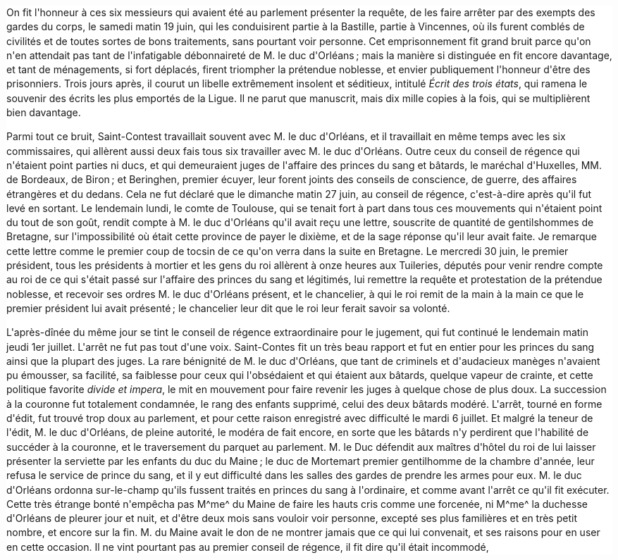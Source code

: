 On fit l'honneur à ces six messieurs qui avaient été au parlement présenter la
requête, de les faire arrêter par des exempts des gardes du corps, le samedi
matin 19 juin, qui les conduisirent partie à la Bastille, partie à Vincennes,
où ils furent comblés de civilités et de toutes sortes de bons traitements,
sans pourtant voir personne. Cet emprisonnement fit grand bruit parce qu'on
n'en attendait pas tant de l'infatigable débonnaireté de M. le duc d'Orléans ;
mais la manière si distinguée en fit encore davantage, et tant de ménagements,
si fort déplacés, firent triompher la prétendue noblesse, et envier
publiquement l'honneur d'être des prisonniers. Trois jours après, il courut un
libelle extrêmement insolent et séditieux, intitulé *Écrit des trois états*,
qui ramena le souvenir des écrits les plus emportés de la Ligue. Il ne parut
que manuscrit, mais dix mille copies à la fois, qui se multiplièrent bien
davantage.

Parmi tout ce bruit, Saint-Contest travaillait souvent avec M. le duc
d'Orléans, et il travaillait en même temps avec les six commissaires, qui
allèrent aussi deux fais tous six travailler avec M. le duc d'Orléans. Outre
ceux du conseil de régence qui n'étaient point parties ni ducs, et qui
demeuraient juges de l'affaire des princes du sang et bâtards, le maréchal
d'Huxelles, MM. de Bordeaux, de Biron ; et Beringhen, premier écuyer, leur
forent joints des conseils de conscience, de guerre, des affaires étrangères
et du dedans. Cela ne fut déclaré que le dimanche matin 27 juin, au conseil de
régence, c'est-à-dire après qu'il fut levé en sortant. Le lendemain lundi, le
comte de Toulouse, qui se tenait fort à part dans tous ces mouvements qui
n'étaient point du tout de son goût, rendit compte à M. le duc d'Orléans qu'il
avait reçu une lettre, souscrite de quantité de gentilshommes de Bretagne, sur
l'impossibilité où était cette province de payer le dixième, et de la sage
réponse qu'il leur avait faite. Je remarque cette lettre comme le premier coup
de tocsin de ce qu'on verra dans la suite en Bretagne. Le mercredi 30 juin, le
premier président, tous les présidents à mortier et les gens du roi allèrent à
onze heures aux Tuileries, députés pour venir rendre compte au roi de ce qui
s'était passé sur l'affaire des princes du sang et légitimés, lui remettre la
requête et protestation de la prétendue noblesse, et recevoir ses ordres M. le
duc d'Orléans présent, et le chancelier, à qui le roi remit de la main à la
main ce que le premier président lui avait présenté ; le chancelier leur dit
que le roi leur ferait savoir sa volonté.

L'après-dînée du même jour se tint le conseil de régence extraordinaire pour
le jugement, qui fut continué le lendemain matin jeudi 1er juillet. L'arrêt ne
fut pas tout d'une voix. Saint-Contes fit un très beau rapport et fut en
entier pour les princes du sang ainsi que la plupart des juges. La rare
bénignité de M. le duc d'Orléans, que tant de criminels et d'audacieux manèges
n'avaient pu émousser, sa facilité, sa faiblesse pour ceux qui l'obsédaient et
qui étaient aux bâtards, quelque vapeur de crainte, et cette politique
favorite *divide et impera*, le mit en mouvement pour faire revenir les juges
à quelque chose de plus doux. La succession à la couronne fut totalement
condamnée, le rang des enfants supprimé, celui des deux bâtards modéré.
L'arrêt, tourné en forme d'édit, fut trouvé trop doux au parlement, et pour
cette raison enregistré avec difficulté le mardi 6 juillet. Et malgré la
teneur de l'édit, M. le duc d'Orléans, de pleine autorité, le modéra de fait
encore, en sorte que les bâtards n'y perdirent que l'habilité de succéder à la
couronne, et le traversement du parquet au parlement. M. le Duc défendit aux
maîtres d'hôtel du roi de lui laisser présenter la serviette par les enfants
du duc du Maine ; le duc de Mortemart premier gentilhomme de la chambre
d'année, leur refusa le service de prince du sang, et il y eut difficulté dans
les salles des gardes de prendre les armes pour eux. M. le duc d'Orléans
ordonna sur-le-champ qu'ils fussent traités en princes du sang à l'ordinaire,
et comme avant l'arrêt ce qu'il fit exécuter. Cette très étrange bonté
n'empêcha pas M^me^ du Maine de faire les hauts cris comme une forcenée, ni M^me^
la duchesse d'Orléans de pleurer jour et nuit, et d'être deux mois sans
vouloir voir personne, excepté ses plus familières et en très petit nombre, et
encore sur la fin. M. du Maine avait le don de ne montrer jamais que ce qui
lui convenait, et ses raisons pour en user en cette occasion. Il ne vint
pourtant pas au premier conseil de régence, il fit dire qu'il était incommodé,